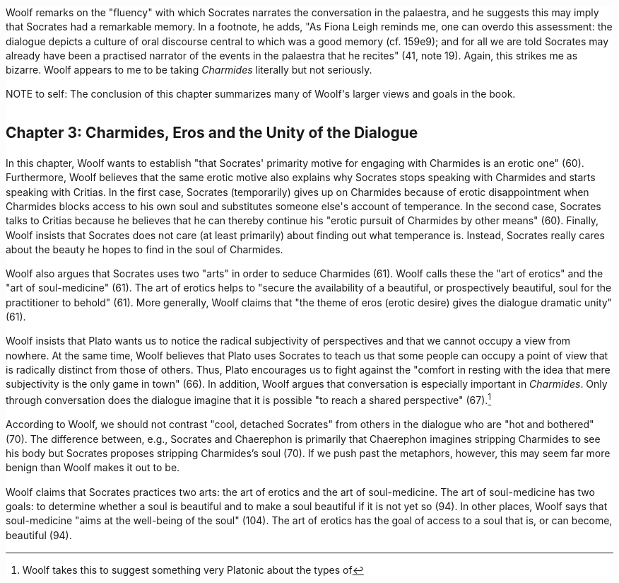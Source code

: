 Woolf remarks on the "fluency" with which Socrates narrates the conversation
in the palaestra, and he suggests this may imply that Socrates had
a remarkable memory.  In a footnote, he adds, "As Fiona Leigh reminds me, one
can overdo this assessment: the dialogue depicts a culture of oral discourse
central to which was a good memory (cf. 159e9); and for all we are told
Socrates may already have been a practised narrator of the events in the
palaestra that he recites" (41, note 19).  Again, this strikes me as bizarre.
Woolf appears to me to be taking *Charmides* literally but not seriously.

NOTE to self: The conclusion of this chapter summarizes many of Woolf's larger
views and goals in the book.

## Chapter 3: Charmides, Eros and the Unity of the Dialogue

In this chapter, Woolf wants to establish "that Socrates' primarity motive for
engaging with Charmides is an erotic one" (60).  Furthermore, Woolf believes
that the same erotic motive also explains why Socrates stops speaking with
Charmides and starts speaking with Critias.  In the first case, Socrates
(temporarily) gives up on Charmides because of erotic disappointment when
Charmides blocks access to his own soul and substitutes someone else's account
of temperance.  In the second case, Socrates talks to Critias  because he
believes that he can thereby continue his "erotic pursuit of Charmides by
other means" (60).  Finally, Woolf insists that Socrates does not care (at
least primarily) about finding out what temperance is.  Instead, Socrates
really cares about the beauty he hopes to find in the soul of Charmides.

Woolf also argues that Socrates uses two "arts" in order to seduce Charmides
(61).  Woolf calls these the "art of erotics" and the "art of soul-medicine"
(61).  The art of erotics helps to "secure the availability of a beautiful, or
prospectively beautiful, soul for the practitioner to behold" (61).  More
generally, Woolf claims that "the theme of eros (erotic desire) gives the
dialogue dramatic unity" (61).

Woolf insists that Plato wants us to notice the radical subjectivity of
perspectives and that we cannot occupy a view from nowhere.  At the same time,
Woolf believes that Plato uses Socrates to teach us that some people can
occupy a point of view that is radically distinct from those of others.  Thus,
Plato encourages us to fight against the "comfort in resting with the idea
that mere subjectivity is the only game in town" (66).  In addition, Woolf
argues that conversation is especially important in *Charmides*.  Only through
conversation does the dialogue imagine that it is possible "to reach a shared
perspective" (67).[^2]

According to Woolf, we should not contrast "cool, detached Socrates" from
others in the dialogue who are "hot and bothered" (70).  The difference
between, e.g., Socrates and Chaerephon is primarily that Chaerephon imagines
stripping Charmides to see his body but Socrates proposes stripping
Charmides’s soul (70).  If we push past the metaphors, however, this may seem
far more benign than Woolf makes it out to be.

Woolf claims that Socrates practices two arts: the art of erotics and the art
of soul-medicine.  The art of soul-medicine has two goals: to determine
whether a soul is beautiful and to make a soul beautiful if it is not yet so
(94).  In other places, Woolf says that soul-medicine "aims at the well-being
of the soul" (104).  The art of erotics has the goal of access to a soul that
is, or can become, beautiful (94).


[^1]: However, Woolf seems to violate this acknowledgement when he looks at
[^2]: Woolf takes this to suggest something very Platonic about the types of
[^2]: See also "The [anonymous companion's] role as silent recipient of